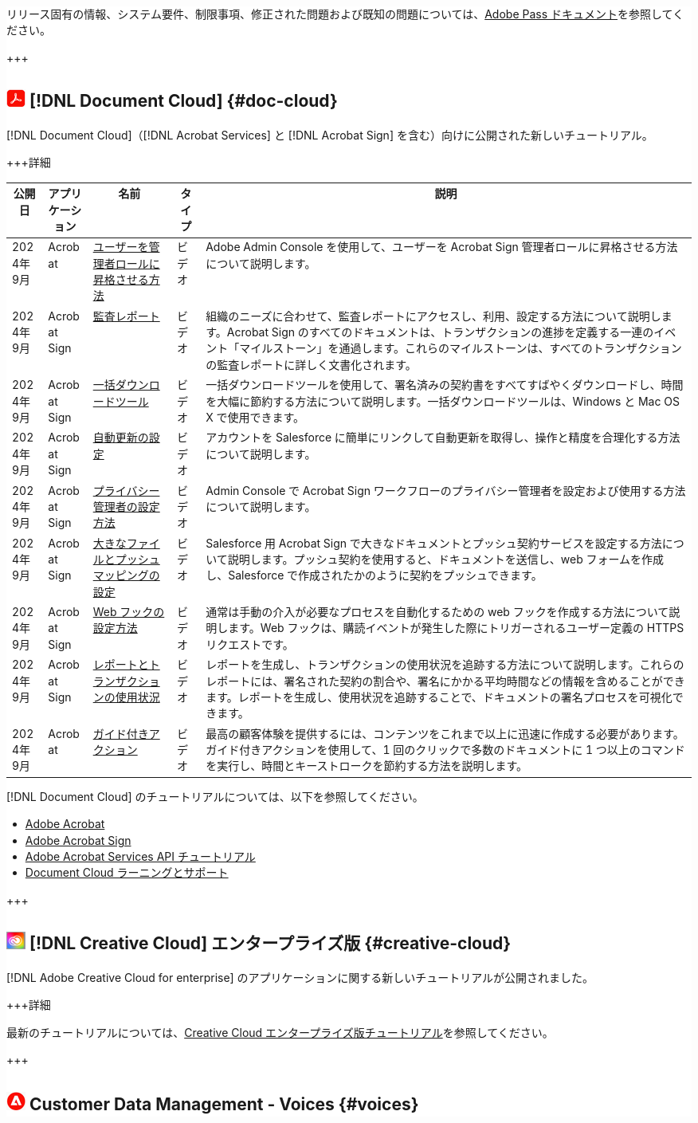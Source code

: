 リリース固有の情報、システム要件、制限事項、修正された問題および既知の問題については、[Adobe Pass ドキュメント](https://experienceleague.adobe.com/ja/docs/pass)を参照してください。

+++

## ![アイコン](/assets/document-cloud-24.png) [!DNL Document Cloud] {#doc-cloud}

[!DNL Document Cloud]（[!DNL Acrobat Services] と [!DNL Acrobat Sign] を含む）向けに公開された新しいチュートリアル。

+++詳細

| 公開日 | アプリケーション | 名前 | タイプ | 説明 |
| -----------| ---------- | ---------- | ---------- |---------- |
| 2024年9月 | Acrobat | [ユーザーを管理者ロールに昇格させる方法](https://experienceleague.adobe.com/docs/document-cloud-learn/sign-learning-hub/admin-set-up/getting-started-admin/promote-admin.html?lang=ja) | ビデオ | Adobe Admin Console を使用して、ユーザーを Acrobat Sign 管理者ロールに昇格させる方法について説明します。 |
| 2024年9月 | Acrobat Sign | [監査レポート](https://experienceleague.adobe.com/ja/docs/document-cloud-learn/sign-learning-hub/admin-set-up/getting-started-admin/audit-reports) | ビデオ | 組織のニーズに合わせて、監査レポートにアクセスし、利用、設定する方法について説明します。Acrobat Sign のすべてのドキュメントは、トランザクションの進捗を定義する一連のイベント「マイルストーン」を通過します。これらのマイルストーンは、すべてのトランザクションの監査レポートに詳しく文書化されます。 |
| 2024年9月 | Acrobat Sign | [一括ダウンロードツール](https://experienceleague.adobe.com/ja/docs/document-cloud-learn/sign-learning-hub/admin-set-up/advanced-tasks-admins/bulk-download-tool) | ビデオ | 一括ダウンロードツールを使用して、署名済みの契約書をすべてすばやくダウンロードし、時間を大幅に節約する方法について説明します。一括ダウンロードツールは、Windows と Mac OS X で使用できます。 |
| 2024年9月 | Acrobat Sign | [自動更新の設定](https://experienceleague.adobe.com/ja/docs/document-cloud-learn/sign-learning-hub/integrations/salesforce/salesforce-automatic-updates) | ビデオ | アカウントを Salesforce に簡単にリンクして自動更新を取得し、操作と精度を合理化する方法について説明します。 |
| 2024年9月 | Acrobat Sign | [プライバシー管理者の設定方法](https://experienceleague.adobe.com/ja/docs/document-cloud-learn/sign-learning-hub/admin-set-up/advanced-tasks-admins/privacy) | ビデオ | Admin Console で Acrobat Sign ワークフローのプライバシー管理者を設定および使用する方法について説明します。 |
| 2024年9月 | Acrobat Sign | [大きなファイルとプッシュマッピングの設定](https://experienceleague.adobe.com/ja/docs/document-cloud-learn/sign-learning-hub/integrations/salesforce/salesforce-large-files) | ビデオ | Salesforce 用 Acrobat Sign で大きなドキュメントとプッシュ契約サービスを設定する方法について説明します。プッシュ契約を使用すると、ドキュメントを送信し、web フォームを作成し、Salesforce で作成されたかのように契約をプッシュできます。 |
| 2024年9月 | Acrobat Sign | [Web フックの設定方法](https://experienceleague.adobe.com/ja/docs/document-cloud-learn/sign-learning-hub/develop/custom/webhooks) | ビデオ | 通常は手動の介入が必要なプロセスを自動化するための web フックを作成する方法について説明します。Web フックは、購読イベントが発生した際にトリガーされるユーザー定義の HTTPS リクエストです。 |
| 2024年9月 | Acrobat Sign | [レポートとトランザクションの使用状況](https://experienceleague.adobe.com/ja/docs/document-cloud-learn/sign-learning-hub/advanced-tasks/advanced-tasks-managing/creating-a-report) | ビデオ | レポートを生成し、トランザクションの使用状況を追跡する方法について説明します。これらのレポートには、署名された契約の割合や、署名にかかる平均時間などの情報を含めることができます。レポートを生成し、使用状況を追跡することで、ドキュメントの署名プロセスを可視化できます。 |
| 2024年9月 | Acrobat | [ガイド付きアクション](https://experienceleague.adobe.com/ja/docs/document-cloud-learn/acrobat-learning/advanced-tasks/action) | ビデオ | 最高の顧客体験を提供するには、コンテンツをこれまで以上に迅速に作成する必要があります。ガイド付きアクションを使用して、1 回のクリックで多数のドキュメントに 1 つ以上のコマンドを実行し、時間とキーストロークを節約する方法を説明します。 |

[!DNL Document Cloud] のチュートリアルについては、以下を参照してください。

* [Adobe Acrobat](https://experienceleague.adobe.com/ja/docs/document-cloud-learn/acrobat-learning/overview)
* [Adobe Acrobat Sign](https://experienceleague.adobe.com/ja/docs/document-cloud-learn/sign-learning-hub/overview)
* [Adobe Acrobat Services API チュートリアル](https://experienceleague.adobe.com/ja/docs/acrobat-services-learn/tutorials/overview)
* [Document Cloud ラーニングとサポート](https://helpx.adobe.com/jp/support/document-cloud.html)

+++

## ![アイコン](/assets/creative-cloud-24.png) [!DNL Creative Cloud] エンタープライズ版 {#creative-cloud}

[!DNL Adobe Creative Cloud for enterprise] のアプリケーションに関する新しいチュートリアルが公開されました。

+++詳細

最新のチュートリアルについては、[Creative Cloud エンタープライズ版チュートリアル](https://experienceleague.adobe.com/ja/docs/creative-cloud-enterprise-learn/cce-learning-hub/overview)を参照してください。

+++

## ![アイコン](/assets/experience-league.png) Customer Data Management - Voices {#voices}

